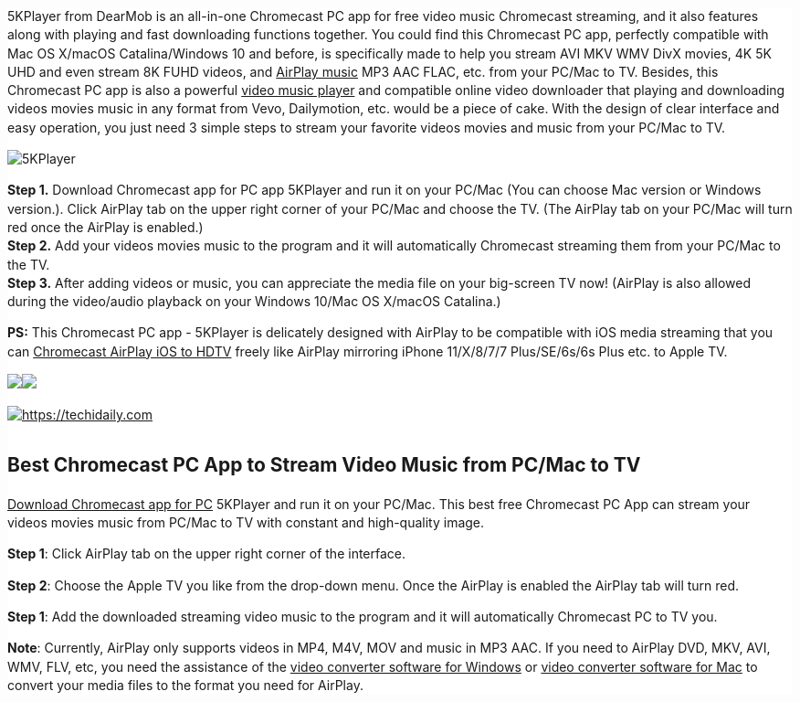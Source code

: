 5KPlayer from DearMob is an all-in-one Chromecast PC app for free video music Chromecast streaming, and it also features along with playing and fast downloading functions together. You could find this Chromecast PC app, perfectly compatible with Mac OS X/macOS Catalina/Windows 10 and before, is specifically made to help you stream AVI MKV WMV DivX movies, 4K 5K UHD and even stream 8K FUHD videos, and [AirPlay music](https://tools.techidaily.com/5kplayer/airplay/) MP3 AAC FLAC, etc. from your PC/Mac to TV. Besides, this Chromecast PC app is also a powerful [video music player](https://tools.techidaily.com/5kplayer/video-music-player/) and compatible online video downloader that playing and downloading videos movies music in any format from Vevo, Dailymotion, etc. would be a piece of cake. With the design of clear interface and easy operation, you just need 3 simple steps to stream your favorite videos movies and music from your PC/Mac to TV.

![5KPlayer](https://www.5kplayer.com/airplay/img/airplay-mirroring-record.png) 

**Step 1.** Download Chromecast app for PC app 5KPlayer and run it on your PC/Mac (You can choose Mac version or Windows version.). Click AirPlay tab on the upper right corner of your PC/Mac and choose the TV. (The AirPlay tab on your PC/Mac will turn red once the AirPlay is enabled.)  
**Step 2.** Add your videos movies music to the program and it will automatically Chromecast streaming them from your PC/Mac to the TV.  
**Step 3.** After adding videos or music, you can appreciate the media file on your big-screen TV now! (AirPlay is also allowed during the video/audio playback on your Windows 10/Mac OS X/macOS Catalina.)

**PS:** This Chromecast PC app - 5KPlayer is delicately designed with AirPlay to be compatible with iOS media streaming that you can [Chromecast AirPlay iOS to HDTV](https://tools.techidaily.com/5kplayer/airplay/) freely like AirPlay mirroring iPhone 11/X/8/7/7 Plus/SE/6s/6s Plus etc. to Apple TV.

[![](https://www.5kplayer.com/airplay/../button/freedownwhitewin.png)](https://tools.techidaily.com/5kplayer/products/)[![](https://www.5kplayer.com/airplay/../button/freedownbackmac.png)](https://tools.techidaily.com/5kplayer/products/) 


<a href="https://unicoeye.pxf.io/c/5597632/2134244/18498" target="_top" id="2134244">
  <img src="//a.impactradius-go.com/display-ad/18498-2134244" border="0" alt="https://techidaily.com" width="728" height="90"/>
</a>
<img height="0" width="0" src="https://unicoeye.pxf.io/i/5597632/2134244/18498" style="position:absolute;visibility:hidden;" border="0" />


## Best Chromecast PC App to Stream Video Music from PC/Mac to TV

[Download Chromecast app for PC](https://tools.techidaily.com/5kplayer/products/) 5KPlayer and run it on your PC/Mac. This best free Chromecast PC App can stream your videos movies music from PC/Mac to TV with constant and high-quality image.

**Step 1**: Click AirPlay tab on the upper right corner of the interface.

**Step 2**: Choose the Apple TV you like from the drop-down menu. Once the AirPlay is enabled the AirPlay tab will turn red. 

**Step 1**: Add the downloaded streaming video music to the program and it will automatically Chromecast PC to TV you.

**Note**: Currently, AirPlay only supports videos in MP4, M4V, MOV and music in MP3 AAC. If you need to AirPlay DVD, MKV, AVI, WMV, FLV, etc, you need the assistance of the [video converter software for Windows](https://tools.techidaily.com/5kplayer/products/) or [video converter software for Mac](https://tools.techidaily.com/5kplayer/products/) to convert your media files to the format you need for AirPlay.

